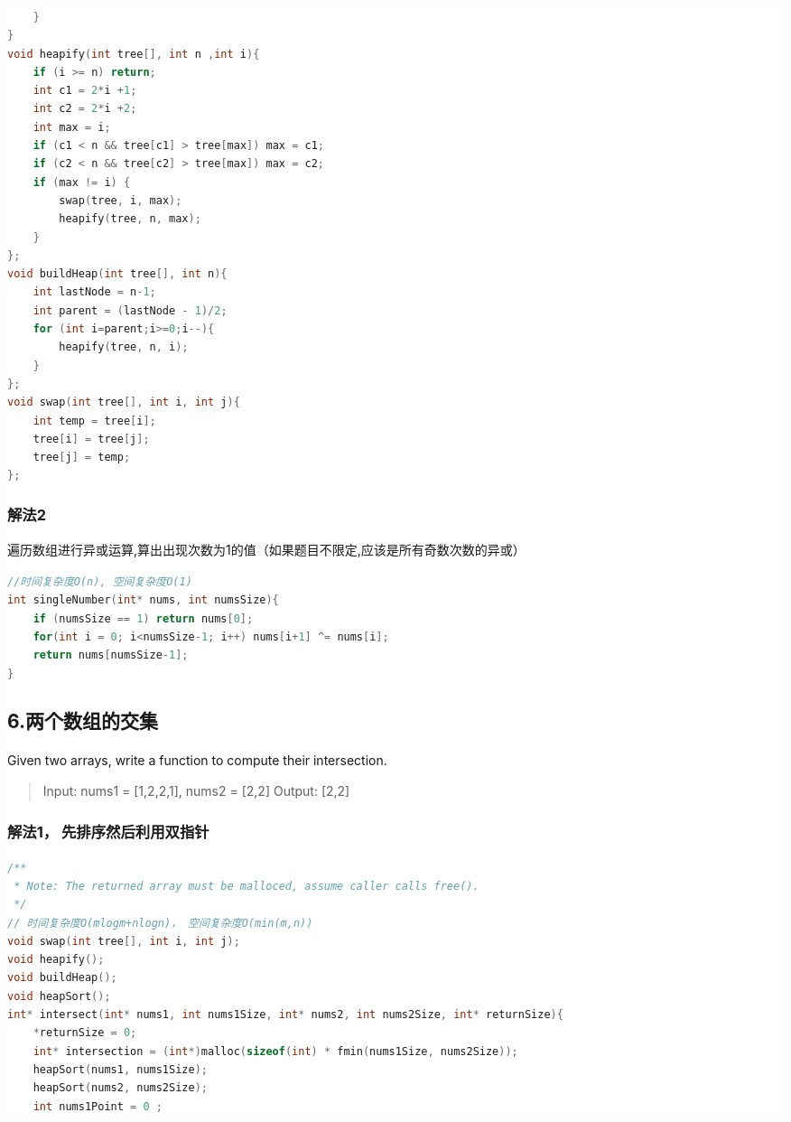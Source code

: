 ```c
    }
}
void heapify(int tree[], int n ,int i){
    if (i >= n) return;
    int c1 = 2*i +1;
    int c2 = 2*i +2;
    int max = i;
    if (c1 < n && tree[c1] > tree[max]) max = c1;
    if (c2 < n && tree[c2] > tree[max]) max = c2;
    if (max != i) {
        swap(tree, i, max);
        heapify(tree, n, max);
    }
};
void buildHeap(int tree[], int n){
    int lastNode = n-1;
    int parent = (lastNode - 1)/2;
    for (int i=parent;i>=0;i--){
        heapify(tree, n, i);
    }
};
void swap(int tree[], int i, int j){
    int temp = tree[i];
    tree[i] = tree[j];
    tree[j] = temp;
};
```

### 解法2

遍历数组进行异或运算,算出出现次数为1的值（如果题目不限定,应该是所有奇数次数的异或）

```c
//时间复杂度O(n), 空间复杂度O(1)
int singleNumber(int* nums, int numsSize){
    if (numsSize == 1) return nums[0];
    for(int i = 0; i<numsSize-1; i++) nums[i+1] ^= nums[i];
    return nums[numsSize-1];
}
```

## 6.两个数组的交集

Given two arrays, write a function to compute their intersection.

> Input: nums1 = [1,2,2,1], nums2 = [2,2]
>Output: [2,2]

### 解法1， 先排序然后利用双指针

```c
/**
 * Note: The returned array must be malloced, assume caller calls free().
 */
// 时间复杂度O(mlogm+nlogn)， 空间复杂度O(min(m,n))
void swap(int tree[], int i, int j);
void heapify();
void buildHeap();
void heapSort();
int* intersect(int* nums1, int nums1Size, int* nums2, int nums2Size, int* returnSize){
    *returnSize = 0;
    int* intersection = (int*)malloc(sizeof(int) * fmin(nums1Size, nums2Size));
    heapSort(nums1, nums1Size);
    heapSort(nums2, nums2Size);
    int nums1Point = 0 ;
```